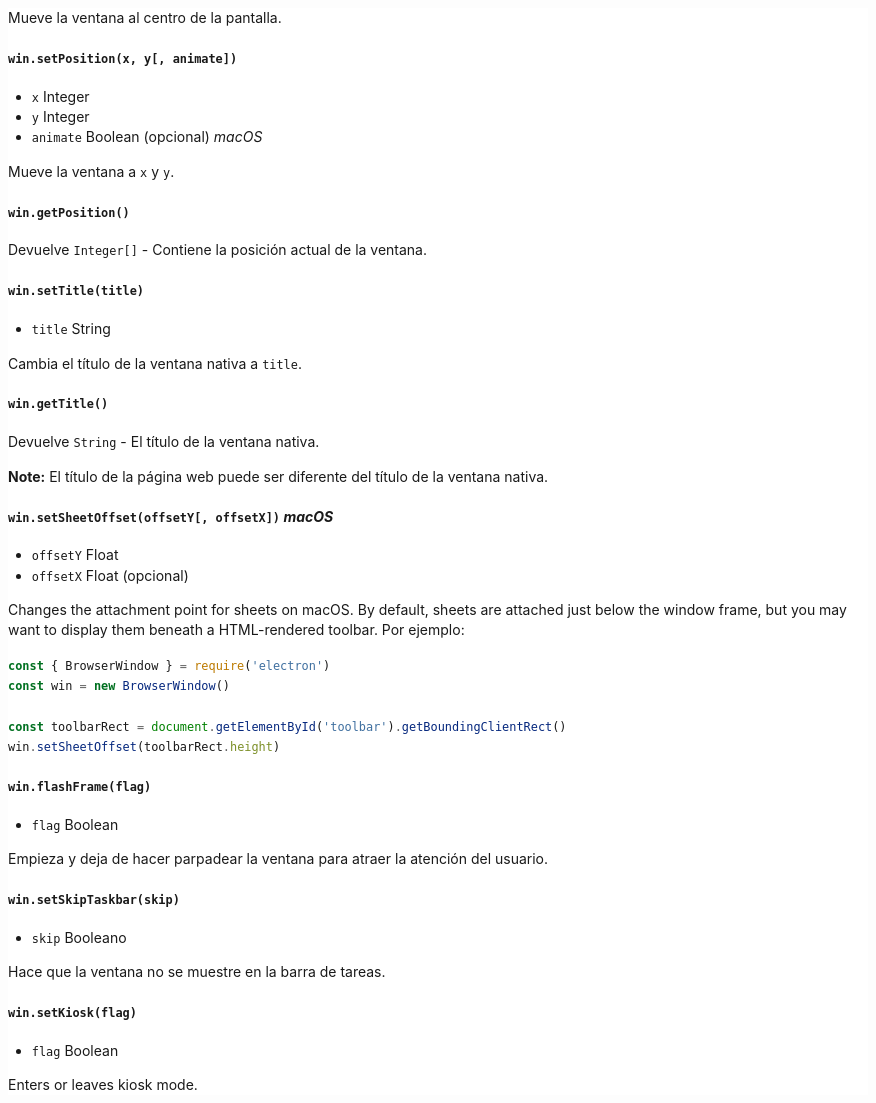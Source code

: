 Mueve la ventana al centro de la pantalla.

#### `win.setPosition(x, y[, animate])`

* `x` Integer
* `y` Integer
* `animate` Boolean (opcional) _macOS_

Mueve la ventana a `x` y `y`.

#### `win.getPosition()`

Devuelve `Integer[]` - Contiene la posición actual de la ventana.

#### `win.setTitle(title)`

* `title` String

Cambia el título de la ventana nativa a `title`.

#### `win.getTitle()`

Devuelve `String` - El título de la ventana nativa.

**Note:** El título de la página web puede ser diferente del título de la ventana nativa.

#### `win.setSheetOffset(offsetY[, offsetX])` _macOS_

* `offsetY` Float
* `offsetX` Float (opcional)

Changes the attachment point for sheets on macOS. By default, sheets are attached just below the window frame, but you may want to display them beneath a HTML-rendered toolbar. Por ejemplo:

```javascript
const { BrowserWindow } = require('electron')
const win = new BrowserWindow()

const toolbarRect = document.getElementById('toolbar').getBoundingClientRect()
win.setSheetOffset(toolbarRect.height)
```

#### `win.flashFrame(flag)`

* `flag` Boolean

Empieza y deja de hacer parpadear la ventana para atraer la atención del usuario.

#### `win.setSkipTaskbar(skip)`

* `skip` Booleano

Hace que la ventana no se muestre en la barra de tareas.

#### `win.setKiosk(flag)`

* `flag` Boolean

Enters or leaves kiosk mode.


[runtime-enabled-features]: https://cs.chromium.org/chromium/src/third_party/blink/renderer/platform/runtime_enabled_features.json5?l=70
[page-visibility-api]: https://developer.mozilla.org/en-US/docs/Web/API/Page_Visibility_API
[quick-look]: https://en.wikipedia.org/wiki/Quick_Look
[vibrancy-docs]: https://developer.apple.com/documentation/appkit/nsvisualeffectview?preferredLanguage=objc
[window-levels]: https://developer.apple.com/documentation/appkit/nswindow/level
[chrome-content-scripts]: https://developer.chrome.com/extensions/content_scripts#execution-environment
[event-emitter]: https://nodejs.org/api/events.html#events_class_eventemitter